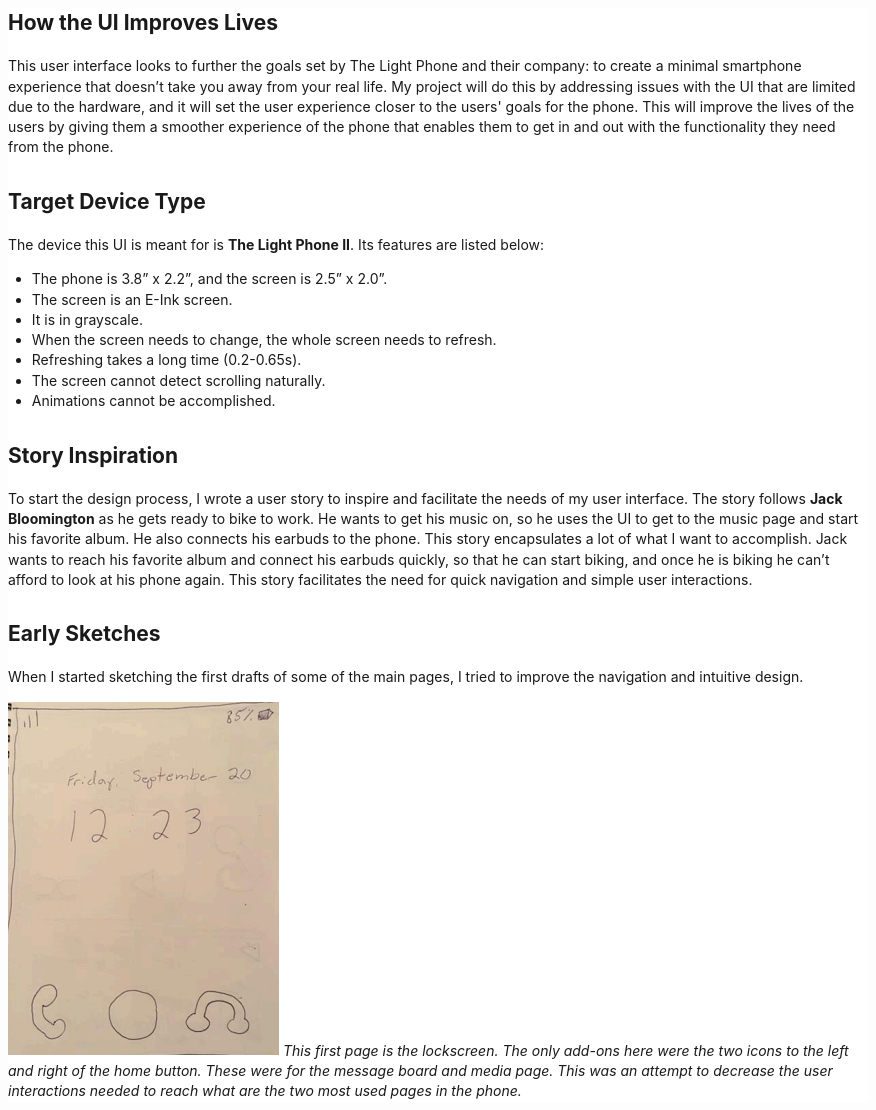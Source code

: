 ## How the UI Improves Lives

This user interface looks to further the goals set by The Light Phone and their company: to create a minimal smartphone experience that doesn’t take you away from your real life. My project will do this by addressing issues with the UI that are limited due to the hardware, and it will set the user experience closer to the users' goals for the phone. This will improve the lives of the users by giving them a smoother experience of the phone that enables them to get in and out with the functionality they need from the phone.

## Target Device Type

The device this UI is meant for is **The Light Phone II**. Its features are listed below:

- The phone is 3.8” x 2.2”, and the screen is 2.5” x 2.0”.
- The screen is an E-Ink screen.
- It is in grayscale.
- When the screen needs to change, the whole screen needs to refresh.
- Refreshing takes a long time (0.2-0.65s).
- The screen cannot detect scrolling naturally.
- Animations cannot be accomplished.

## Story Inspiration

To start the design process, I wrote a user story to inspire and facilitate the needs of my user interface. The story follows **Jack Bloomington** as he gets ready to bike to work. He wants to get his music on, so he uses the UI to get to the music page and start his favorite album. He also connects his earbuds to the phone. This story encapsulates a lot of what I want to accomplish. Jack wants to reach his favorite album and connect his earbuds quickly, so that he can start biking, and once he is biking he can’t afford to look at his phone again. This story facilitates the need for quick navigation and simple user interactions.

## Early Sketches

When I started sketching the first drafts of some of the main pages, I tried to improve the navigation and intuitive design.

![photo](lockscreen-sketch.png)
*This first page is the lockscreen. The only add-ons here were the two icons to the left and right of the home button. These were for the message board and media page. This was an attempt to decrease the user interactions needed to reach what are the two most used pages in the phone.*
